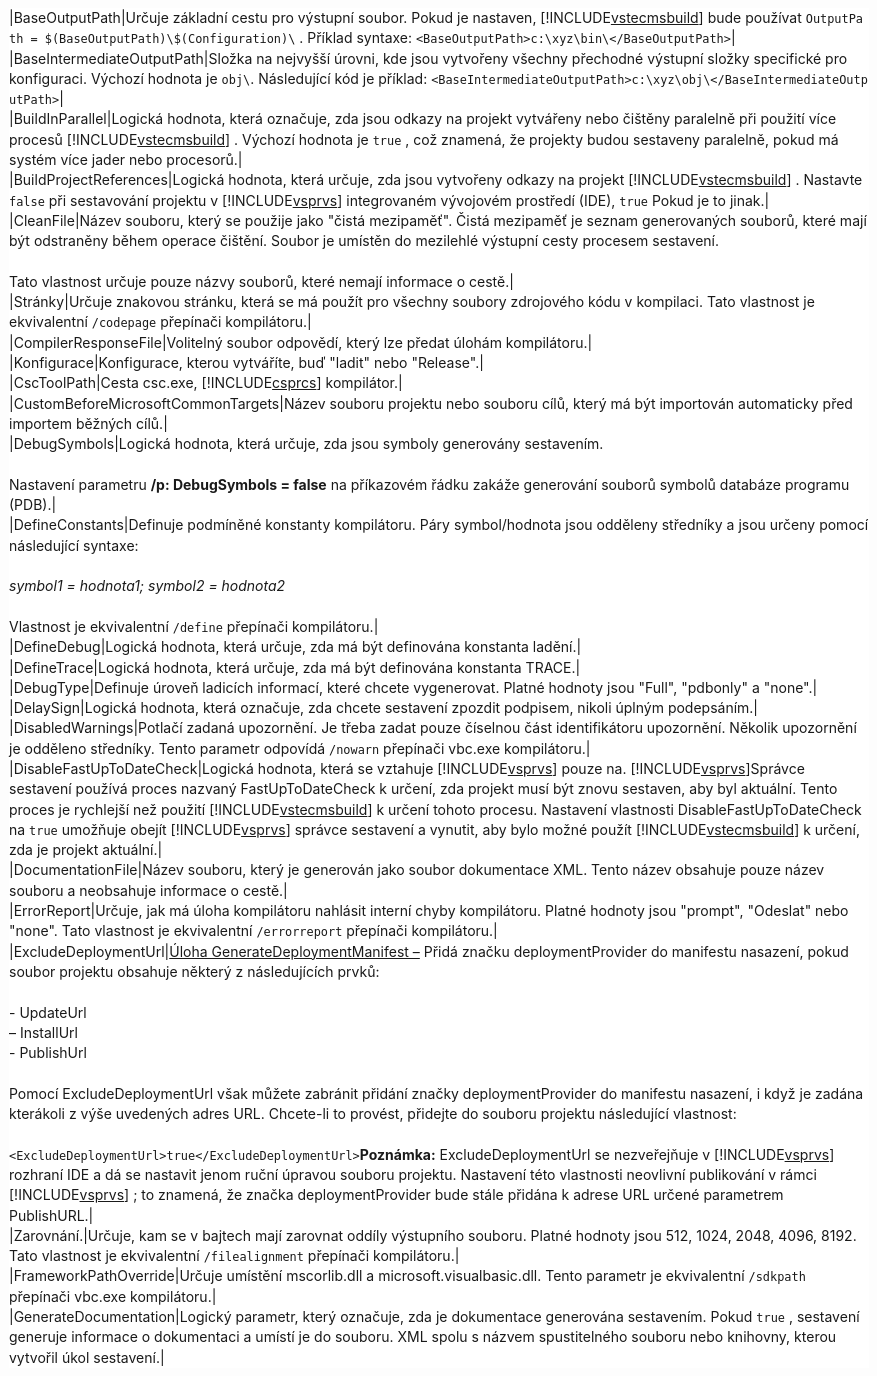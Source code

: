 |BaseOutputPath|Určuje základní cestu pro výstupní soubor. Pokud je nastaven, [!INCLUDE[vstecmsbuild](../includes/vstecmsbuild-md.md)] bude používat `OutputPath = $(BaseOutputPath)\$(Configuration)\` . Příklad syntaxe: `<BaseOutputPath>c:\xyz\bin\</BaseOutputPath>`|  
|BaseIntermediateOutputPath|Složka na nejvyšší úrovni, kde jsou vytvořeny všechny přechodné výstupní složky specifické pro konfiguraci. Výchozí hodnota je `obj\`. Následující kód je příklad: `<BaseIntermediateOutputPath>c:\xyz\obj\</BaseIntermediateOutputPath>`|  
|BuildInParallel|Logická hodnota, která označuje, zda jsou odkazy na projekt vytvářeny nebo čištěny paralelně při použití více procesů [!INCLUDE[vstecmsbuild](../includes/vstecmsbuild-md.md)] . Výchozí hodnota je `true` , což znamená, že projekty budou sestaveny paralelně, pokud má systém více jader nebo procesorů.|  
|BuildProjectReferences|Logická hodnota, která určuje, zda jsou vytvořeny odkazy na projekt [!INCLUDE[vstecmsbuild](../includes/vstecmsbuild-md.md)] . Nastavte `false` při sestavování projektu v [!INCLUDE[vsprvs](../includes/vsprvs-md.md)] integrovaném vývojovém prostředí (IDE), `true` Pokud je to jinak.|  
|CleanFile|Název souboru, který se použije jako "čistá mezipaměť". Čistá mezipaměť je seznam generovaných souborů, které mají být odstraněny během operace čištění. Soubor je umístěn do mezilehlé výstupní cesty procesem sestavení.<br /><br /> Tato vlastnost určuje pouze názvy souborů, které nemají informace o cestě.|  
|Stránky|Určuje znakovou stránku, která se má použít pro všechny soubory zdrojového kódu v kompilaci. Tato vlastnost je ekvivalentní `/codepage` přepínači kompilátoru.|  
|CompilerResponseFile|Volitelný soubor odpovědí, který lze předat úlohám kompilátoru.|  
|Konfigurace|Konfigurace, kterou vytváříte, buď "ladit" nebo "Release".|  
|CscToolPath|Cesta csc.exe, [!INCLUDE[csprcs](../includes/csprcs-md.md)] kompilátor.|  
|CustomBeforeMicrosoftCommonTargets|Název souboru projektu nebo souboru cílů, který má být importován automaticky před importem běžných cílů.|  
|DebugSymbols|Logická hodnota, která určuje, zda jsou symboly generovány sestavením.<br /><br /> Nastavení parametru **/p: DebugSymbols = false** na příkazovém řádku zakáže generování souborů symbolů databáze programu (PDB).|  
|DefineConstants|Definuje podmíněné konstanty kompilátoru. Páry symbol/hodnota jsou odděleny středníky a jsou určeny pomocí následující syntaxe:<br /><br /> *symbol1 = hodnota1; symbol2 = hodnota2*<br /><br /> Vlastnost je ekvivalentní `/define` přepínači kompilátoru.|  
|DefineDebug|Logická hodnota, která určuje, zda má být definována konstanta ladění.|  
|DefineTrace|Logická hodnota, která určuje, zda má být definována konstanta TRACE.|  
|DebugType|Definuje úroveň ladicích informací, které chcete vygenerovat. Platné hodnoty jsou "Full", "pdbonly" a "none".|  
|DelaySign|Logická hodnota, která označuje, zda chcete sestavení zpozdit podpisem, nikoli úplným podepsáním.|  
|DisabledWarnings|Potlačí zadaná upozornění. Je třeba zadat pouze číselnou část identifikátoru upozornění. Několik upozornění je odděleno středníky. Tento parametr odpovídá `/nowarn` přepínači vbc.exe kompilátoru.|  
|DisableFastUpToDateCheck|Logická hodnota, která se vztahuje [!INCLUDE[vsprvs](../includes/vsprvs-md.md)] pouze na. [!INCLUDE[vsprvs](../includes/vsprvs-md.md)]Správce sestavení používá proces nazvaný FastUpToDateCheck k určení, zda projekt musí být znovu sestaven, aby byl aktuální. Tento proces je rychlejší než použití [!INCLUDE[vstecmsbuild](../includes/vstecmsbuild-md.md)] k určení tohoto procesu. Nastavení vlastnosti DisableFastUpToDateCheck na `true` umožňuje obejít [!INCLUDE[vsprvs](../includes/vsprvs-md.md)] správce sestavení a vynutit, aby bylo možné použít [!INCLUDE[vstecmsbuild](../includes/vstecmsbuild-md.md)] k určení, zda je projekt aktuální.|  
|DocumentationFile|Název souboru, který je generován jako soubor dokumentace XML. Tento název obsahuje pouze název souboru a neobsahuje informace o cestě.|  
|ErrorReport|Určuje, jak má úloha kompilátoru nahlásit interní chyby kompilátoru. Platné hodnoty jsou "prompt", "Odeslat" nebo "none". Tato vlastnost je ekvivalentní `/errorreport` přepínači kompilátoru.|  
|ExcludeDeploymentUrl|[Úloha GenerateDeploymentManifest –](../msbuild/generatedeploymentmanifest-task.md) Přidá značku deploymentProvider do manifestu nasazení, pokud soubor projektu obsahuje některý z následujících prvků:<br /><br /> - UpdateUrl<br />– InstallUrl<br />- PublishUrl<br /><br /> Pomocí ExcludeDeploymentUrl však můžete zabránit přidání značky deploymentProvider do manifestu nasazení, i když je zadána kterákoli z výše uvedených adres URL. Chcete-li to provést, přidejte do souboru projektu následující vlastnost:<br /><br /> `<ExcludeDeploymentUrl>true</ExcludeDeploymentUrl>`**Poznámka:**  ExcludeDeploymentUrl se nezveřejňuje v [!INCLUDE[vsprvs](../includes/vsprvs-md.md)] rozhraní IDE a dá se nastavit jenom ruční úpravou souboru projektu. Nastavení této vlastnosti neovlivní publikování v rámci [!INCLUDE[vsprvs](../includes/vsprvs-md.md)] ; to znamená, že značka deploymentProvider bude stále přidána k adrese URL určené parametrem PublishURL.|  
|Zarovnání.|Určuje, kam se v bajtech mají zarovnat oddíly výstupního souboru. Platné hodnoty jsou 512, 1024, 2048, 4096, 8192. Tato vlastnost je ekvivalentní `/filealignment` přepínači kompilátoru.|  
|FrameworkPathOverride|Určuje umístění mscorlib.dll a microsoft.visualbasic.dll. Tento parametr je ekvivalentní `/sdkpath` přepínači vbc.exe kompilátoru.|  
|GenerateDocumentation|Logický parametr, který označuje, zda je dokumentace generována sestavením. Pokud `true` , sestavení generuje informace o dokumentaci a umístí je do souboru. XML spolu s názvem spustitelného souboru nebo knihovny, kterou vytvořil úkol sestavení.|  